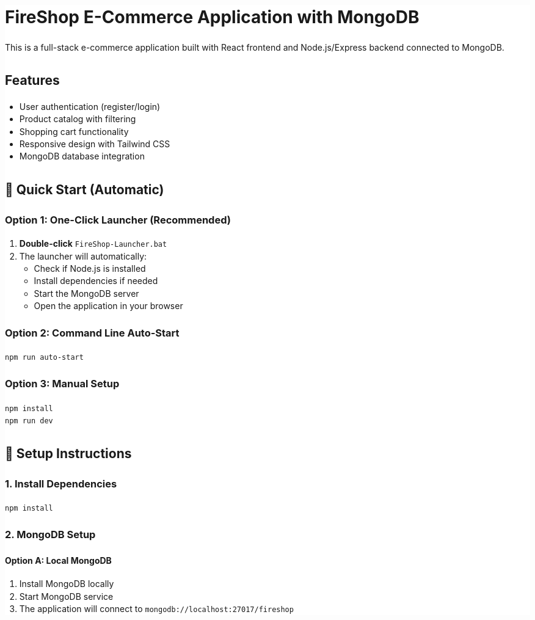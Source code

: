 # FireShop E-Commerce Application with MongoDB

This is a full-stack e-commerce application built with React frontend and Node.js/Express backend connected to MongoDB.

## Features

- User authentication (register/login)
- Product catalog with filtering
- Shopping cart functionality
- Responsive design with Tailwind CSS
- MongoDB database integration

## 🚀 Quick Start (Automatic)

### Option 1: One-Click Launcher (Recommended)
1. **Double-click** `FireShop-Launcher.bat`
2. The launcher will automatically:
   - Check if Node.js is installed
   - Install dependencies if needed
   - Start the MongoDB server
   - Open the application in your browser

### Option 2: Command Line Auto-Start
```bash
npm run auto-start
```

### Option 3: Manual Setup
```bash
npm install
npm run dev
```

## 🔧 Setup Instructions

### 1. Install Dependencies

```bash
npm install
```

### 2. MongoDB Setup

#### Option A: Local MongoDB
1. Install MongoDB locally
2. Start MongoDB service
3. The application will connect to `mongodb://localhost:27017/fireshop`

